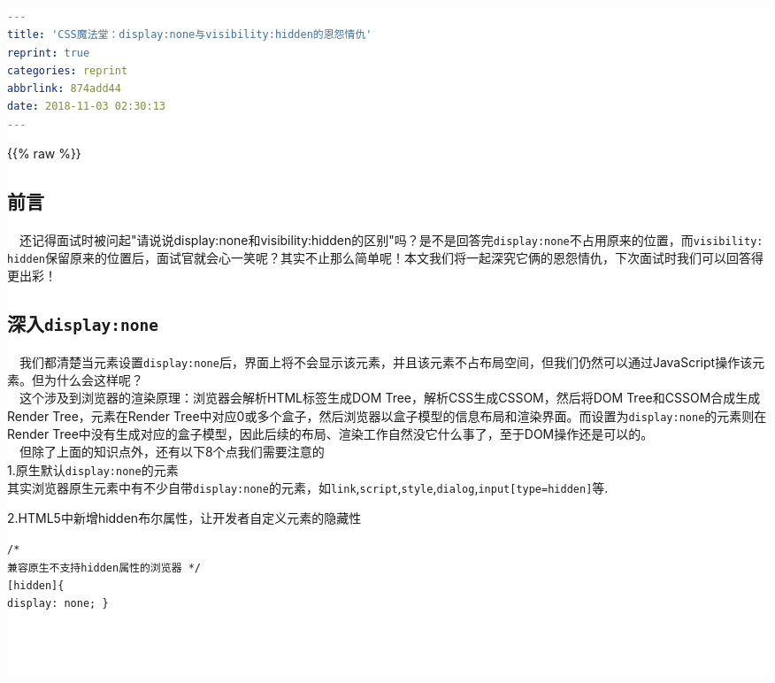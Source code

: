 ```yaml
---
title: 'CSS魔法堂：display:none与visibility:hidden的恩怨情仇'
reprint: true
categories: reprint
abbrlink: 874add44
date: 2018-11-03 02:30:13
---
```


{{% raw %}}
<h2 id="articleHeader0">&#x524D;&#x8A00;</h2><p>&#x2003;&#x8FD8;&#x8BB0;&#x5F97;&#x9762;&#x8BD5;&#x65F6;&#x88AB;&#x95EE;&#x8D77;&quot;&#x8BF7;&#x8BF4;&#x8BF4;display:none&#x548C;visibility:hidden&#x7684;&#x533A;&#x522B;&quot;&#x5417;&#xFF1F;&#x662F;&#x4E0D;&#x662F;&#x56DE;&#x7B54;&#x5B8C;<code>display:none</code>&#x4E0D;&#x5360;&#x7528;&#x539F;&#x6765;&#x7684;&#x4F4D;&#x7F6E;&#xFF0C;&#x800C;<code>visibility:hidden</code>&#x4FDD;&#x7559;&#x539F;&#x6765;&#x7684;&#x4F4D;&#x7F6E;&#x540E;&#xFF0C;&#x9762;&#x8BD5;&#x5B98;&#x5C31;&#x4F1A;&#x5FC3;&#x4E00;&#x7B11;&#x5462;&#xFF1F;&#x5176;&#x5B9E;&#x4E0D;&#x6B62;&#x90A3;&#x4E48;&#x7B80;&#x5355;&#x5462;&#xFF01;&#x672C;&#x6587;&#x6211;&#x4EEC;&#x5C06;&#x4E00;&#x8D77;&#x6DF1;&#x7A76;&#x5B83;&#x4FE9;&#x7684;&#x6069;&#x6028;&#x60C5;&#x4EC7;&#xFF0C;&#x4E0B;&#x6B21;&#x9762;&#x8BD5;&#x65F6;&#x6211;&#x4EEC;&#x53EF;&#x4EE5;&#x56DE;&#x7B54;&#x5F97;&#x66F4;&#x51FA;&#x5F69;&#xFF01;</p><h2 id="articleHeader1">&#x6DF1;&#x5165;<code>display:none</code></h2><p>&#x2003;&#x6211;&#x4EEC;&#x90FD;&#x6E05;&#x695A;&#x5F53;&#x5143;&#x7D20;&#x8BBE;&#x7F6E;<code>display:none</code>&#x540E;&#xFF0C;&#x754C;&#x9762;&#x4E0A;&#x5C06;&#x4E0D;&#x4F1A;&#x663E;&#x793A;&#x8BE5;&#x5143;&#x7D20;&#xFF0C;&#x5E76;&#x4E14;&#x8BE5;&#x5143;&#x7D20;&#x4E0D;&#x5360;&#x5E03;&#x5C40;&#x7A7A;&#x95F4;&#xFF0C;&#x4F46;&#x6211;&#x4EEC;&#x4ECD;&#x7136;&#x53EF;&#x4EE5;&#x901A;&#x8FC7;JavaScript&#x64CD;&#x4F5C;&#x8BE5;&#x5143;&#x7D20;&#x3002;&#x4F46;&#x4E3A;&#x4EC0;&#x4E48;&#x4F1A;&#x8FD9;&#x6837;&#x5462;&#xFF1F;<br>&#x2003;&#x8FD9;&#x4E2A;&#x6D89;&#x53CA;&#x5230;&#x6D4F;&#x89C8;&#x5668;&#x7684;&#x6E32;&#x67D3;&#x539F;&#x7406;&#xFF1A;&#x6D4F;&#x89C8;&#x5668;&#x4F1A;&#x89E3;&#x6790;HTML&#x6807;&#x7B7E;&#x751F;&#x6210;DOM Tree&#xFF0C;&#x89E3;&#x6790;CSS&#x751F;&#x6210;CSSOM&#xFF0C;&#x7136;&#x540E;&#x5C06;DOM Tree&#x548C;CSSOM&#x5408;&#x6210;&#x751F;&#x6210;Render Tree&#xFF0C;&#x5143;&#x7D20;&#x5728;Render Tree&#x4E2D;&#x5BF9;&#x5E94;0&#x6216;&#x591A;&#x4E2A;&#x76D2;&#x5B50;&#xFF0C;&#x7136;&#x540E;&#x6D4F;&#x89C8;&#x5668;&#x4EE5;&#x76D2;&#x5B50;&#x6A21;&#x578B;&#x7684;&#x4FE1;&#x606F;&#x5E03;&#x5C40;&#x548C;&#x6E32;&#x67D3;&#x754C;&#x9762;&#x3002;&#x800C;&#x8BBE;&#x7F6E;&#x4E3A;<code>display:none</code>&#x7684;&#x5143;&#x7D20;&#x5219;&#x5728;Render Tree&#x4E2D;&#x6CA1;&#x6709;&#x751F;&#x6210;&#x5BF9;&#x5E94;&#x7684;&#x76D2;&#x5B50;&#x6A21;&#x578B;&#xFF0C;&#x56E0;&#x6B64;&#x540E;&#x7EED;&#x7684;&#x5E03;&#x5C40;&#x3001;&#x6E32;&#x67D3;&#x5DE5;&#x4F5C;&#x81EA;&#x7136;&#x6CA1;&#x5B83;&#x4EC0;&#x4E48;&#x4E8B;&#x4E86;&#xFF0C;&#x81F3;&#x4E8E;DOM&#x64CD;&#x4F5C;&#x8FD8;&#x662F;&#x53EF;&#x4EE5;&#x7684;&#x3002;<br>&#x2003;&#x4F46;&#x9664;&#x4E86;&#x4E0A;&#x9762;&#x7684;&#x77E5;&#x8BC6;&#x70B9;&#x5916;&#xFF0C;&#x8FD8;&#x6709;&#x4EE5;&#x4E0B;8&#x4E2A;&#x70B9;&#x6211;&#x4EEC;&#x9700;&#x8981;&#x6CE8;&#x610F;&#x7684;<br>1.&#x539F;&#x751F;&#x9ED8;&#x8BA4;<code>display:none</code>&#x7684;&#x5143;&#x7D20;<br>&#x5176;&#x5B9E;&#x6D4F;&#x89C8;&#x5668;&#x539F;&#x751F;&#x5143;&#x7D20;&#x4E2D;&#x6709;&#x4E0D;&#x5C11;&#x81EA;&#x5E26;<code>display:none</code>&#x7684;&#x5143;&#x7D20;&#xFF0C;&#x5982;<code>link</code>,<code>script</code>,<code>style</code>,<code>dialog</code>,<code>input[type=hidden]</code>&#x7B49;.</p><p>2.HTML5&#x4E2D;&#x65B0;&#x589E;hidden&#x5E03;&#x5C14;&#x5C5E;&#x6027;&#xFF0C;&#x8BA9;&#x5F00;&#x53D1;&#x8005;&#x81EA;&#x5B9A;&#x4E49;&#x5143;&#x7D20;&#x7684;&#x9690;&#x85CF;&#x6027;</p><div class="widget-codetool" style="display:none"><div class="widget-codetool--inner"><span class="selectCode code-tool" data-toggle="tooltip" data-placement="top" title="" data-original-title="&#x5168;&#x9009;"></span> <span type="button" class="copyCode code-tool" data-toggle="tooltip" data-placement="top" data-clipboard-text="/* &#x517C;&#x5BB9;&#x539F;&#x751F;&#x4E0D;&#x652F;&#x6301;hidden&#x5C5E;&#x6027;&#x7684;&#x6D4F;&#x89C8;&#x5668;  */
[hidden]{
  display: none;
}

&lt;span hidden&gt;Hide and Seek: You can&apos;t see me!&lt;/span&gt;" title="" data-original-title="&#x590D;&#x5236;"></span> <span type="button" class="saveToNote code-tool" data-toggle="tooltip" data-placement="top" title="" data-original-title="&#x653E;&#x8FDB;&#x7B14;&#x8BB0;"></span></div></div><pre class="hljs scss"><code><span class="hljs-comment">/* &#x517C;&#x5BB9;&#x539F;&#x751F;&#x4E0D;&#x652F;&#x6301;hidden&#x5C5E;&#x6027;&#x7684;&#x6D4F;&#x89C8;&#x5668;  */</span>
<span class="hljs-selector-attr">[hidden]</span>{
  <span class="hljs-attribute">display</span>: none;
}
